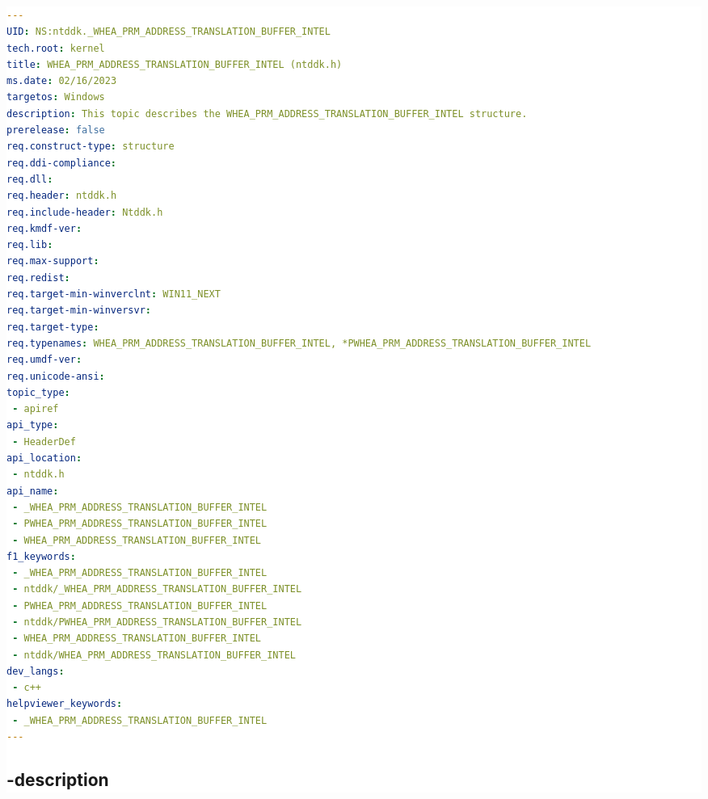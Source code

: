 ```yaml
---
UID: NS:ntddk._WHEA_PRM_ADDRESS_TRANSLATION_BUFFER_INTEL
tech.root: kernel
title: WHEA_PRM_ADDRESS_TRANSLATION_BUFFER_INTEL (ntddk.h)
ms.date: 02/16/2023
targetos: Windows
description: This topic describes the WHEA_PRM_ADDRESS_TRANSLATION_BUFFER_INTEL structure.
prerelease: false
req.construct-type: structure
req.ddi-compliance: 
req.dll: 
req.header: ntddk.h
req.include-header: Ntddk.h
req.kmdf-ver: 
req.lib: 
req.max-support: 
req.redist: 
req.target-min-winverclnt: WIN11_NEXT
req.target-min-winversvr: 
req.target-type: 
req.typenames: WHEA_PRM_ADDRESS_TRANSLATION_BUFFER_INTEL, *PWHEA_PRM_ADDRESS_TRANSLATION_BUFFER_INTEL
req.umdf-ver: 
req.unicode-ansi: 
topic_type:
 - apiref
api_type:
 - HeaderDef
api_location:
 - ntddk.h
api_name:
 - _WHEA_PRM_ADDRESS_TRANSLATION_BUFFER_INTEL
 - PWHEA_PRM_ADDRESS_TRANSLATION_BUFFER_INTEL
 - WHEA_PRM_ADDRESS_TRANSLATION_BUFFER_INTEL
f1_keywords:
 - _WHEA_PRM_ADDRESS_TRANSLATION_BUFFER_INTEL
 - ntddk/_WHEA_PRM_ADDRESS_TRANSLATION_BUFFER_INTEL
 - PWHEA_PRM_ADDRESS_TRANSLATION_BUFFER_INTEL
 - ntddk/PWHEA_PRM_ADDRESS_TRANSLATION_BUFFER_INTEL
 - WHEA_PRM_ADDRESS_TRANSLATION_BUFFER_INTEL
 - ntddk/WHEA_PRM_ADDRESS_TRANSLATION_BUFFER_INTEL
dev_langs:
 - c++
helpviewer_keywords:
 - _WHEA_PRM_ADDRESS_TRANSLATION_BUFFER_INTEL
---
```


## -description
